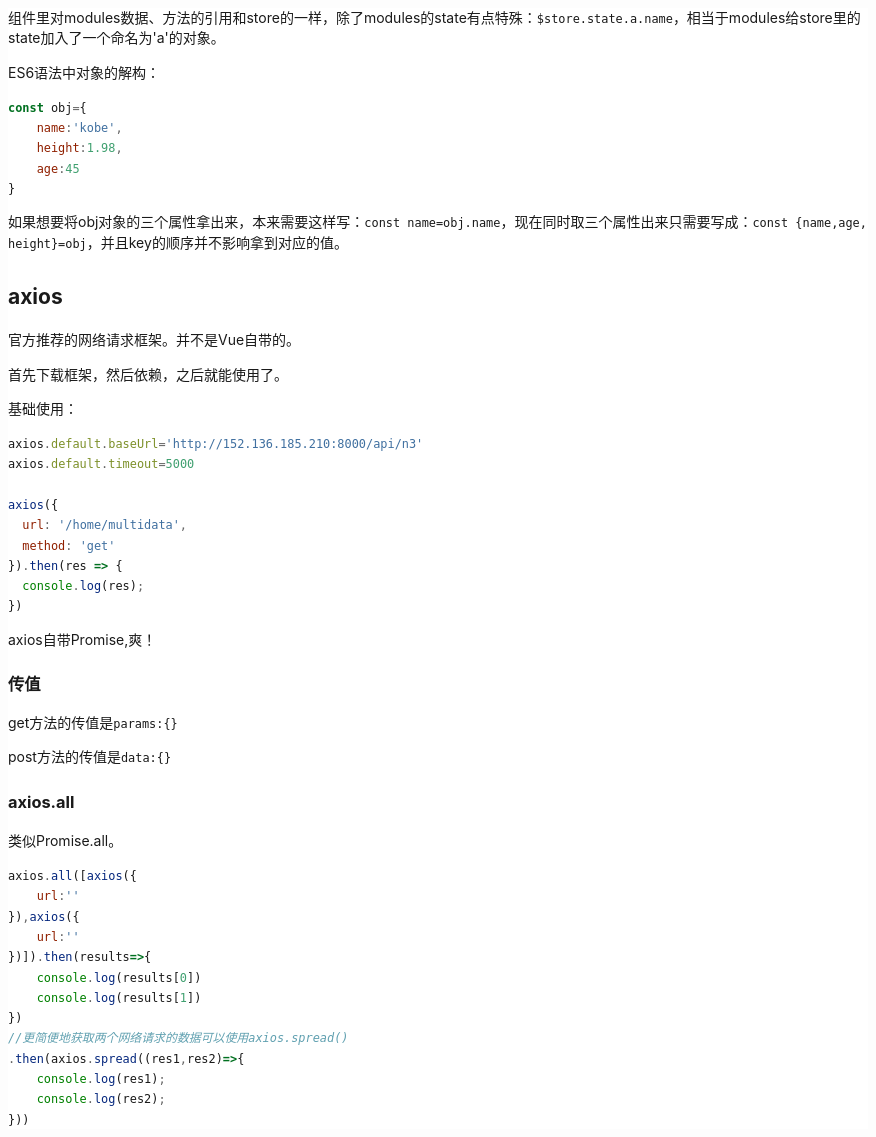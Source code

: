 组件里对modules数据、方法的引用和store的一样，除了modules的state有点特殊：`$store.state.a.name`，相当于modules给store里的state加入了一个命名为'a'的对象。

ES6语法中对象的解构：

```javascript
const obj={
	name:'kobe',
	height:1.98,
	age:45
}
```

如果想要将obj对象的三个属性拿出来，本来需要这样写：`const name=obj.name`，现在同时取三个属性出来只需要写成：`const {name,age,height}=obj`，并且key的顺序并不影响拿到对应的值。

## axios

官方推荐的网络请求框架。并不是Vue自带的。

首先下载框架，然后依赖，之后就能使用了。

基础使用：

```javascript
axios.default.baseUrl='http://152.136.185.210:8000/api/n3'
axios.default.timeout=5000

axios({
  url: '/home/multidata',
  method: 'get'
}).then(res => {
  console.log(res);
})
```

axios自带Promise,爽！

### 传值

get方法的传值是`params:{}`

post方法的传值是`data:{}`

### axios.all

类似Promise.all。

```javascript
axios.all([axios({
    url:''
}),axios({
    url:''
})]).then(results=>{
    console.log(results[0])
    console.log(results[1])
})
//更简便地获取两个网络请求的数据可以使用axios.spread()
.then(axios.spread((res1,res2)=>{
    console.log(res1);
    console.log(res2);
}))
```
